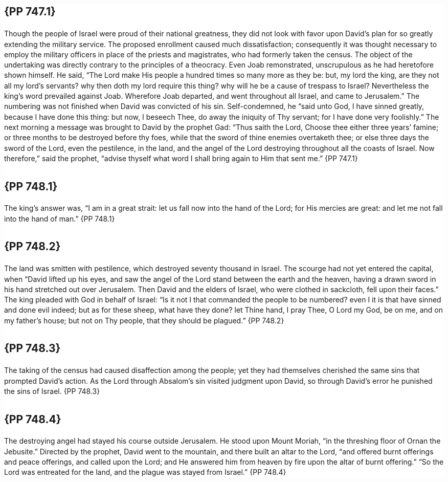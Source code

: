 ## {PP 747.1}

Though the people of Israel were proud of their national greatness, they did not look with favor upon David’s plan for so greatly extending the military service. The proposed enrollment caused much dissatisfaction; consequently it was thought necessary to employ the military officers in place of the priests and magistrates, who had formerly taken the census. The object of the undertaking was directly contrary to the principles of a theocracy. Even Joab remonstrated, unscrupulous as he had heretofore shown himself. He said, “The Lord make His people a hundred times so many more as they be: but, my lord the king, are they not all my lord’s servants? why then doth my lord require this thing? why will he be a cause of trespass to Israel? Nevertheless the king’s word prevailed against Joab. Wherefore Joab departed, and went throughout all Israel, and came to Jerusalem.” The numbering was not finished when David was convicted of his sin. Self-condemned, he “said unto God, I have sinned greatly, because I have done this thing: but now, I beseech Thee, do away the iniquity of Thy servant; for I have done very foolishly.” The next morning a message was brought to David by the prophet Gad: “Thus saith the Lord, Choose thee either three years’ famine; or three months to be destroyed before thy foes, while that the sword of thine enemies overtaketh thee; or else three days the sword of the Lord, even the pestilence, in the land, and the angel of the Lord destroying throughout all the coasts of Israel. Now therefore,” said the prophet, “advise thyself what word I shall bring again to Him that sent me.” {PP 747.1}

## {PP 748.1}

The king’s answer was, “I am in a great strait: let us fall now into the hand of the Lord; for His mercies are great: and let me not fall into the hand of man.” {PP 748.1}

## {PP 748.2}

The land was smitten with pestilence, which destroyed seventy thousand in Israel. The scourge had not yet entered the capital, when “David lifted up his eyes, and saw the angel of the Lord stand between the earth and the heaven, having a drawn sword in his hand stretched out over Jerusalem. Then David and the elders of Israel, who were clothed in sackcloth, fell upon their faces.” The king pleaded with God in behalf of Israel: “Is it not I that commanded the people to be numbered? even I it is that have sinned and done evil indeed; but as for these sheep, what have they done? let Thine hand, I pray Thee, O Lord my God, be on me, and on my father’s house; but not on Thy people, that they should be plagued.” {PP 748.2}

## {PP 748.3}

The taking of the census had caused disaffection among the people; yet they had themselves cherished the same sins that prompted David’s action. As the Lord through Absalom’s sin visited judgment upon David, so through David’s error he punished the sins of Israel. {PP 748.3}

## {PP 748.4}

The destroying angel had stayed his course outside Jerusalem. He stood upon Mount Moriah, “in the threshing floor of Ornan the Jebusite.” Directed by the prophet, David went to the mountain, and there built an altar to the Lord, “and offered burnt offerings and peace offerings, and called upon the Lord; and He answered him from heaven by fire upon the altar of burnt offering.” “So the Lord was entreated for the land, and the plague was stayed from Israel.” {PP 748.4}
